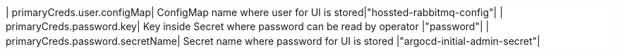 | primaryCreds.user.configMap| ConfigMap name where user for UI is stored|"hossted-rabbitmq-config"|
| primaryCreds.password.key| Key inside Secret where password can be read by operator |"password"|
| primaryCreds.password.secretName| Secret name where password for UI is stored |"argocd-initial-admin-secret"|
